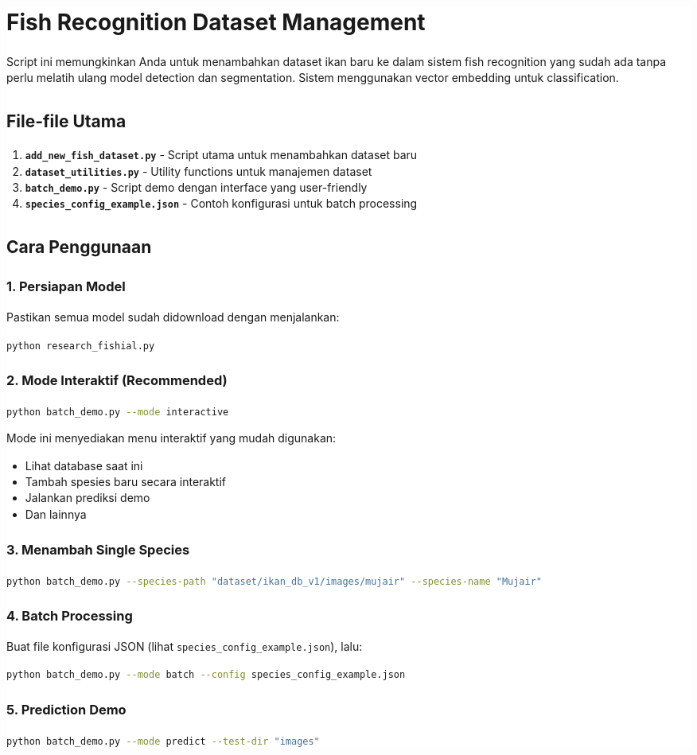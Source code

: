 # Fish Recognition Dataset Management

Script ini memungkinkan Anda untuk menambahkan dataset ikan baru ke dalam sistem fish recognition yang sudah ada tanpa perlu melatih ulang model detection dan segmentation. Sistem menggunakan vector embedding untuk classification.

## File-file Utama

1. **`add_new_fish_dataset.py`** - Script utama untuk menambahkan dataset baru
2. **`dataset_utilities.py`** - Utility functions untuk manajemen dataset
3. **`batch_demo.py`** - Script demo dengan interface yang user-friendly
4. **`species_config_example.json`** - Contoh konfigurasi untuk batch processing

## Cara Penggunaan

### 1. Persiapan Model

Pastikan semua model sudah didownload dengan menjalankan:
```bash
python research_fishial.py
```

### 2. Mode Interaktif (Recommended)

```bash
python batch_demo.py --mode interactive
```

Mode ini menyediakan menu interaktif yang mudah digunakan:
- Lihat database saat ini
- Tambah spesies baru secara interaktif
- Jalankan prediksi demo
- Dan lainnya

### 3. Menambah Single Species

```bash
python batch_demo.py --species-path "dataset/ikan_db_v1/images/mujair" --species-name "Mujair"
```

### 4. Batch Processing

Buat file konfigurasi JSON (lihat `species_config_example.json`), lalu:

```bash
python batch_demo.py --mode batch --config species_config_example.json
```

### 5. Prediction Demo

```bash
python batch_demo.py --mode predict --test-dir "images"
```
